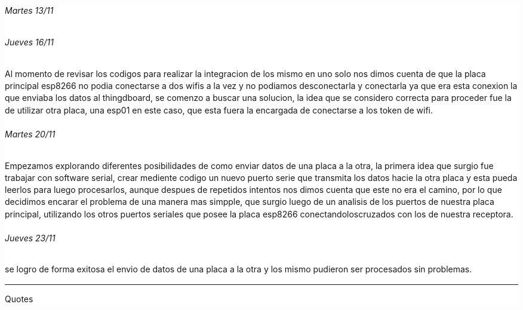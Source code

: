 ###### Martes 13/11


###### Jueves 16/11
Al momento de revisar los codigos para realizar la integracion de los mismo en uno solo nos dimos cuenta de que la placa principal esp8266 no podia conectarse a dos wifis a la vez y no podiamos desconectarla y conectarla ya que era esta conexion la que enviaba los datos al thingdboard, se comenzo a buscar una solucion, la idea que se considero correcta para proceder fue la de utilizar otra placa, una esp01 en este caso, que esta fuera la encargada de conectarse a los token de wifi.


###### Martes 20/11
Empezamos explorando diferentes posibilidades de como enviar datos de una placa a la otra, la primera idea que surgio fue trabajar con software serial, crear mediente codigo un nuevo puerto serie que transmita los datos hacie la otra placa y esta pueda leerlos para luego procesarlos, aunque despues de repetidos intentos nos dimos cuenta que este no era el camino, por lo que decidimos encarar el problema de una manera mas simpple, que surgio luego de un analisis de los puertos de nuestra placa principal, utilizando los otros puertos seriales que posee la placa esp8266 conectandoloscruzados con los de nuestra receptora.


###### Jueves 23/11
se logro de forma exitosa el envio de datos de una placa a la otra y los mismo pudieron ser procesados sin problemas.

---

Quotes
